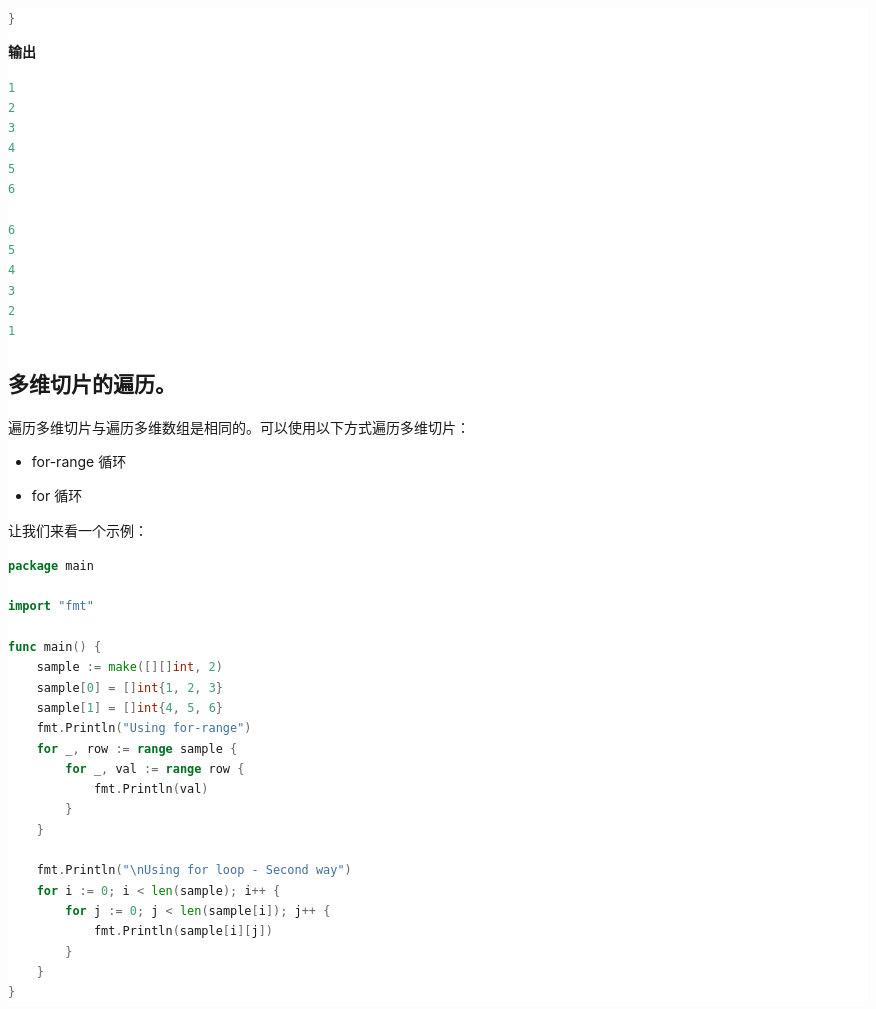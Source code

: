 ```go
}
```

**输出**

```go
1
2
3
4
5
6

6
5
4
3
2
1
```

## **多维切片的遍历。**

遍历多维切片与遍历多维数组是相同的。可以使用以下方式遍历多维切片：

+   for-range 循环

+   for 循环

让我们来看一个示例：

```go
package main

import "fmt"

func main() {
    sample := make([][]int, 2)
    sample[0] = []int{1, 2, 3}
    sample[1] = []int{4, 5, 6}
    fmt.Println("Using for-range")
    for _, row := range sample {
        for _, val := range row {
            fmt.Println(val)
        }
    }

    fmt.Println("\nUsing for loop - Second way")
    for i := 0; i < len(sample); i++ {
        for j := 0; j < len(sample[i]); j++ {
            fmt.Println(sample[i][j])
        }
    }
}
```
